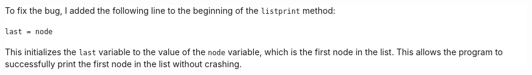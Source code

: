 To fix the bug, I added the following line to the beginning of the `listprint` method:

```
last = node
```

This initializes the `last` variable to the value of the `node` variable, which is the first node in the list. This allows the program to successfully print the first node in the list without crashing.